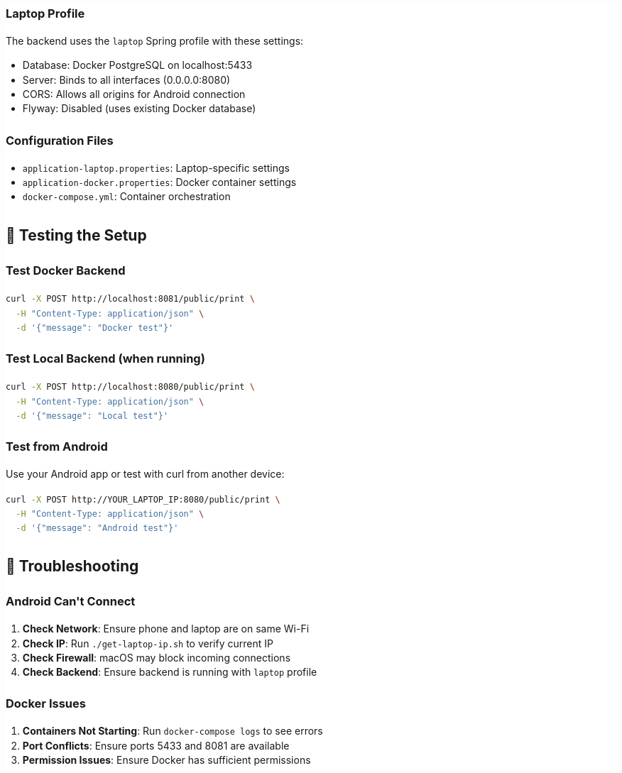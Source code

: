 ### Laptop Profile
The backend uses the `laptop` Spring profile with these settings:
- Database: Docker PostgreSQL on localhost:5433
- Server: Binds to all interfaces (0.0.0.0:8080)
- CORS: Allows all origins for Android connection
- Flyway: Disabled (uses existing Docker database)

### Configuration Files
- `application-laptop.properties`: Laptop-specific settings
- `application-docker.properties`: Docker container settings
- `docker-compose.yml`: Container orchestration

## 🧪 Testing the Setup

### Test Docker Backend
```bash
curl -X POST http://localhost:8081/public/print \
  -H "Content-Type: application/json" \
  -d '{"message": "Docker test"}'
```

### Test Local Backend (when running)
```bash
curl -X POST http://localhost:8080/public/print \
  -H "Content-Type: application/json" \
  -d '{"message": "Local test"}'
```

### Test from Android
Use your Android app or test with curl from another device:
```bash
curl -X POST http://YOUR_LAPTOP_IP:8080/public/print \
  -H "Content-Type: application/json" \
  -d '{"message": "Android test"}'
```

## 🚨 Troubleshooting

### Android Can't Connect
1. **Check Network**: Ensure phone and laptop are on same Wi-Fi
2. **Check IP**: Run `./get-laptop-ip.sh` to verify current IP
3. **Check Firewall**: macOS may block incoming connections
4. **Check Backend**: Ensure backend is running with `laptop` profile

### Docker Issues
1. **Containers Not Starting**: Run `docker-compose logs` to see errors
2. **Port Conflicts**: Ensure ports 5433 and 8081 are available
3. **Permission Issues**: Ensure Docker has sufficient permissions
